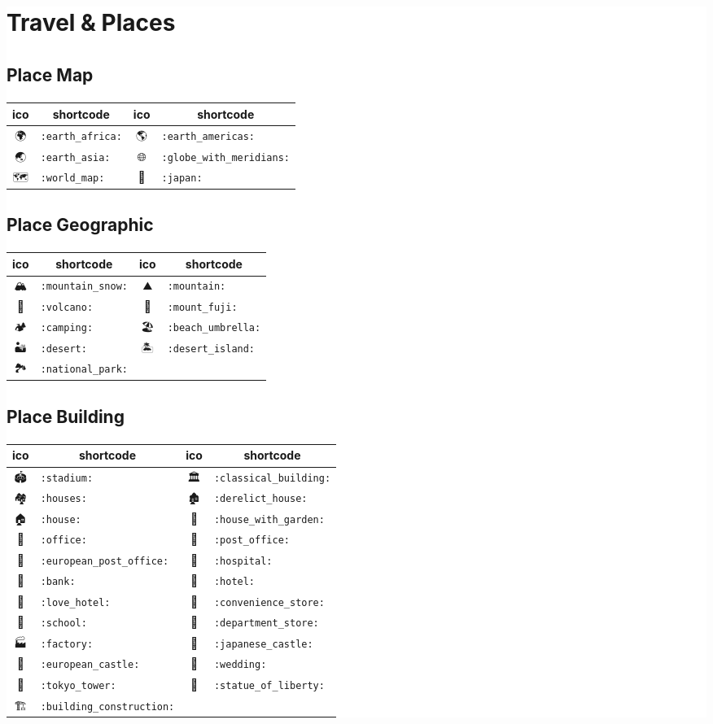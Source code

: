# Travel & Places

## Place Map

| ico | shortcode | ico | shortcode |
| :-: | - | :-: | - |
| :earth_africa: | `:earth_africa:` | :earth_americas: | `:earth_americas:` |
| :earth_asia: | `:earth_asia:` | :globe_with_meridians: | `:globe_with_meridians:` |
| :world_map: | `:world_map:` | :japan: | `:japan:` |

## Place Geographic

| ico | shortcode | ico | shortcode |
| :-: | - | :-: | - |
| :mountain_snow: | `:mountain_snow:` | :mountain: | `:mountain:` |
| :volcano: | `:volcano:` | :mount_fuji: | `:mount_fuji:` |
| :camping: | `:camping:` | :beach_umbrella: | `:beach_umbrella:` |
| :desert: | `:desert:` | :desert_island: | `:desert_island:` |
| :national_park: | `:national_park:` | |

## Place Building

| ico | shortcode | ico | shortcode |
| :-: | - | :-: | - |
| :stadium: | `:stadium:` | :classical_building: | `:classical_building:` |
| :houses: | `:houses:` | :derelict_house: | `:derelict_house:` |
| :house: | `:house:` | :house_with_garden: | `:house_with_garden:` |
| :office: | `:office:` | :post_office: | `:post_office:` |
| :european_post_office: | `:european_post_office:` | :hospital: | `:hospital:` |
| :bank: | `:bank:` | :hotel: | `:hotel:` |
| :love_hotel: | `:love_hotel:` | :convenience_store: | `:convenience_store:` |
| :school: | `:school:` | :department_store: | `:department_store:` |
| :factory: | `:factory:` | :japanese_castle: | `:japanese_castle:` |
| :european_castle: | `:european_castle:` | :wedding: | `:wedding:` |
| :tokyo_tower: | `:tokyo_tower:` | :statue_of_liberty: | `:statue_of_liberty:` |
| :building_construction: | `:building_construction:` |  |  |
